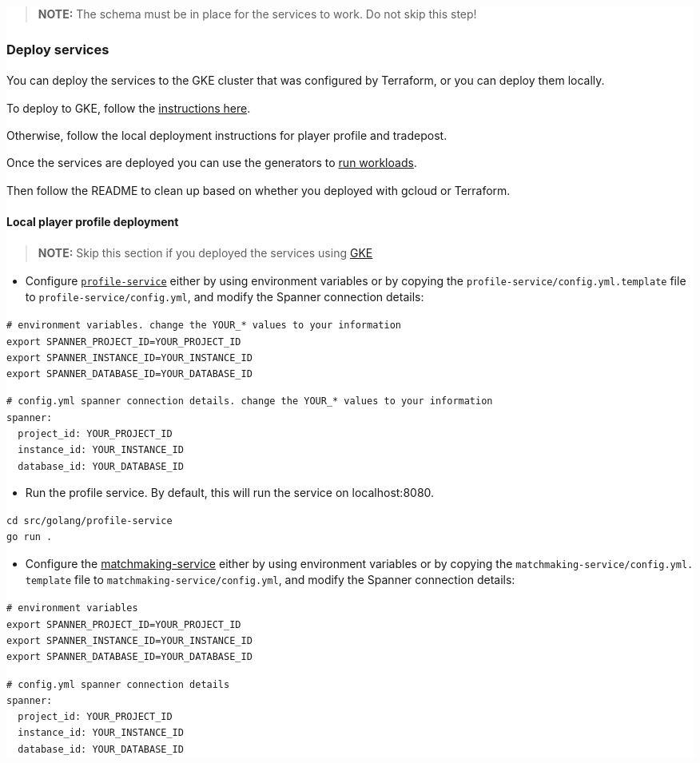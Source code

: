> **NOTE:** The schema must be in place for the services to work. Do not skip this step!

### Deploy services
You can deploy the services to the GKE cluster that was configured by Terraform, or you can deploy them locally.

To deploy to GKE, follow the [instructions here](./docs/GKE.md).

Otherwise, follow the local deployment instructions for player profile and tradepost.

Once the services are deployed you can use the generators to [run workloads](./generators/README.md).

Then follow the README to clean up based on whether you deployed with gcloud or Terraform.

#### Local player profile deployment

> **NOTE:** Skip this section if you deployed the services using [GKE](./docs/GKE.md)

- Configure [`profile-service`](src/golang/profile-service) either by using environment variables or by copying the `profile-service/config.yml.template` file to `profile-service/config.yml`, and modify the Spanner connection details:

```
# environment variables. change the YOUR_* values to your information
export SPANNER_PROJECT_ID=YOUR_PROJECT_ID
export SPANNER_INSTANCE_ID=YOUR_INSTANCE_ID
export SPANNER_DATABASE_ID=YOUR_DATABASE_ID
```

```
# config.yml spanner connection details. change the YOUR_* values to your information
spanner:
  project_id: YOUR_PROJECT_ID
  instance_id: YOUR_INSTANCE_ID
  database_id: YOUR_DATABASE_ID

```

- Run the profile service. By default, this will run the service on localhost:8080.

```
cd src/golang/profile-service
go run .
```

- Configure the [matchmaking-service](src/golang/matchmaking-service) either by using environment variables or by copying the `matchmaking-service/config.yml.template` file to `matchmaking-service/config.yml`, and modify the Spanner connection details:

```
# environment variables
export SPANNER_PROJECT_ID=YOUR_PROJECT_ID
export SPANNER_INSTANCE_ID=YOUR_INSTANCE_ID
export SPANNER_DATABASE_ID=YOUR_DATABASE_ID
```

```
# config.yml spanner connection details
spanner:
  project_id: YOUR_PROJECT_ID
  instance_id: YOUR_INSTANCE_ID
  database_id: YOUR_DATABASE_ID

```
